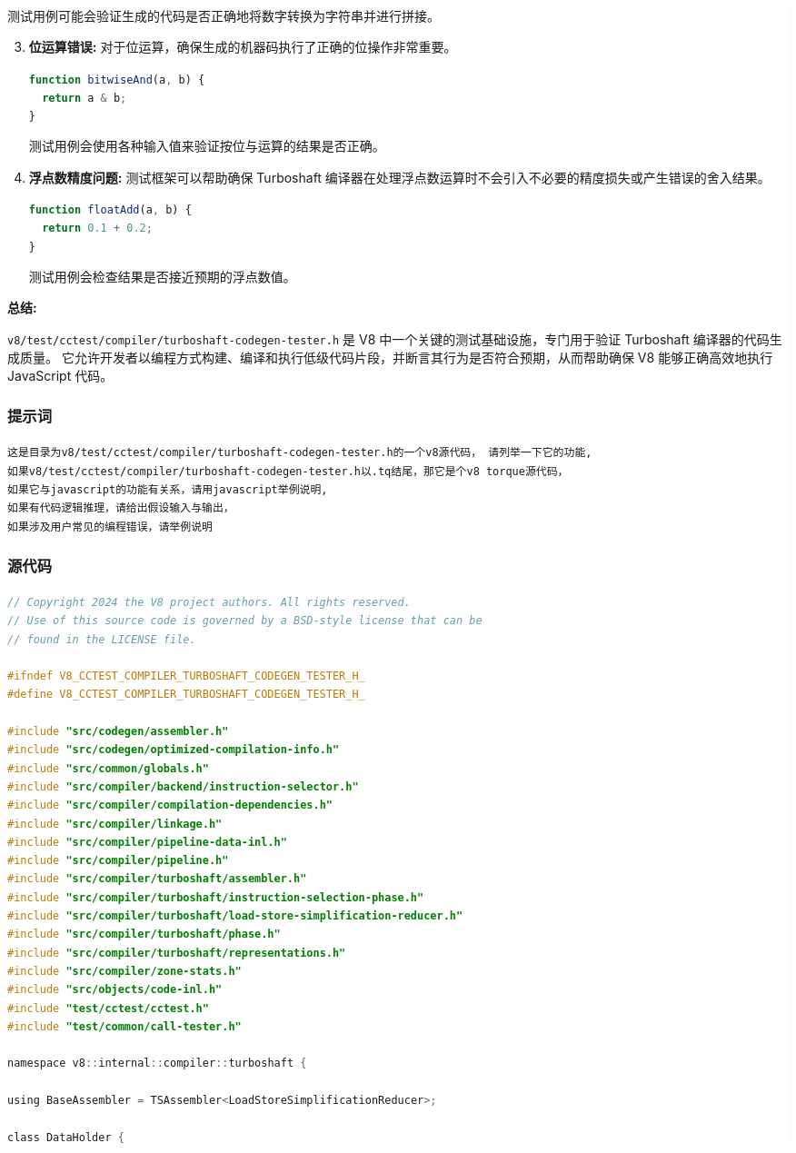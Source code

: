    测试用例可能会验证生成的代码是否正确地将数字转换为字符串并进行拼接。

3. **位运算错误:**  对于位运算，确保生成的机器码执行了正确的位操作非常重要。

   ```javascript
   function bitwiseAnd(a, b) {
     return a & b;
   }
   ```

   测试用例会使用各种输入值来验证按位与运算的结果是否正确。

4. **浮点数精度问题:**  测试框架可以帮助确保 Turboshaft 编译器在处理浮点数运算时不会引入不必要的精度损失或产生错误的舍入结果。

   ```javascript
   function floatAdd(a, b) {
     return 0.1 + 0.2;
   }
   ```

   测试用例会检查结果是否接近预期的浮点数值。

**总结:**

`v8/test/cctest/compiler/turboshaft-codegen-tester.h` 是 V8 中一个关键的测试基础设施，专门用于验证 Turboshaft 编译器的代码生成质量。 它允许开发者以编程方式构建、编译和执行低级代码片段，并断言其行为是否符合预期，从而帮助确保 V8 能够正确高效地执行 JavaScript 代码。

### 提示词
```
这是目录为v8/test/cctest/compiler/turboshaft-codegen-tester.h的一个v8源代码， 请列举一下它的功能, 
如果v8/test/cctest/compiler/turboshaft-codegen-tester.h以.tq结尾，那它是个v8 torque源代码，
如果它与javascript的功能有关系，请用javascript举例说明,
如果有代码逻辑推理，请给出假设输入与输出，
如果涉及用户常见的编程错误，请举例说明
```

### 源代码
```c
// Copyright 2024 the V8 project authors. All rights reserved.
// Use of this source code is governed by a BSD-style license that can be
// found in the LICENSE file.

#ifndef V8_CCTEST_COMPILER_TURBOSHAFT_CODEGEN_TESTER_H_
#define V8_CCTEST_COMPILER_TURBOSHAFT_CODEGEN_TESTER_H_

#include "src/codegen/assembler.h"
#include "src/codegen/optimized-compilation-info.h"
#include "src/common/globals.h"
#include "src/compiler/backend/instruction-selector.h"
#include "src/compiler/compilation-dependencies.h"
#include "src/compiler/linkage.h"
#include "src/compiler/pipeline-data-inl.h"
#include "src/compiler/pipeline.h"
#include "src/compiler/turboshaft/assembler.h"
#include "src/compiler/turboshaft/instruction-selection-phase.h"
#include "src/compiler/turboshaft/load-store-simplification-reducer.h"
#include "src/compiler/turboshaft/phase.h"
#include "src/compiler/turboshaft/representations.h"
#include "src/compiler/zone-stats.h"
#include "src/objects/code-inl.h"
#include "test/cctest/cctest.h"
#include "test/common/call-tester.h"

namespace v8::internal::compiler::turboshaft {

using BaseAssembler = TSAssembler<LoadStoreSimplificationReducer>;

class DataHolder {
```